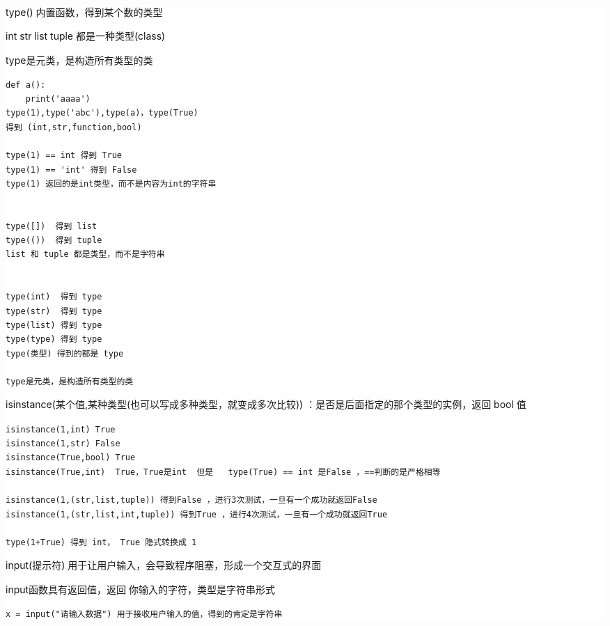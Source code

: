 

type() 内置函数，得到某个数的类型

int str list tuple 都是一种类型(class)

type是元类，是构造所有类型的类

```
def a():
	print('aaaa')
type(1),type('abc'),type(a)，type(True)
得到 (int,str,function,bool)

type(1) == int 得到 True
type(1) == 'int' 得到 False
type(1) 返回的是int类型，而不是内容为int的字符串


type([])  得到 list
type(())  得到 tuple
list 和 tuple 都是类型，而不是字符串


type(int)  得到 type
type(str)  得到 type
type(list) 得到 type
type(type) 得到 type
type(类型) 得到的都是 type

type是元类，是构造所有类型的类
```



isinstance(某个值,某种类型(也可以写成多种类型，就变成多次比较))  ：是否是后面指定的那个类型的实例，返回 bool 值

```
isinstance(1,int) True
isinstance(1,str) False
isinstance(True,bool) True
isinstance(True,int)  True，True是int  但是   type(True) == int 是False ，==判断的是严格相等

isinstance(1,(str,list,tuple)) 得到False ，进行3次测试，一旦有一个成功就返回False
isinstance(1,(str,list,int,tuple)) 得到True ，进行4次测试，一旦有一个成功就返回True

type(1+True) 得到 int， True 隐式转换成 1

```



input(提示符) 用于让用户输入，会导致程序阻塞，形成一个交互式的界面

input函数具有返回值，返回 你输入的字符，类型是字符串形式

```
x = input("请输入数据") 用于接收用户输入的值，得到的肯定是字符串
```
